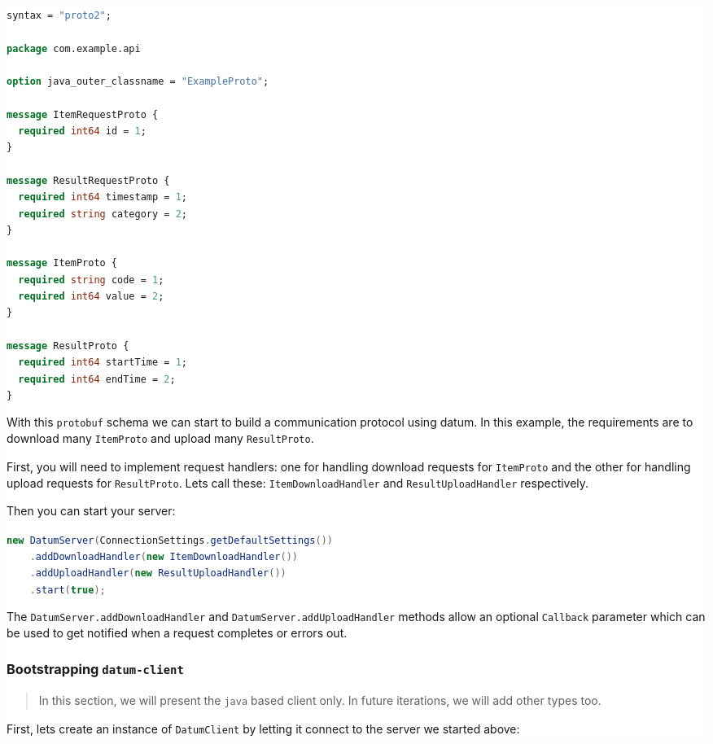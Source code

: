 ``` protobuf
syntax = "proto2";

package com.example.api

option java_outer_classname = "ExampleProto";

message ItemRequestProto {
  required int64 id = 1;
}

message ResultRequestProto {
  required int64 timestamp = 1;
  required string category = 2;
}

message ItemProto {
  required string code = 1;
  required int64 value = 2;
}

message ResultProto {
  required int64 startTime = 1;
  required int64 endTime = 2;
}
```

With this `protobuf` schema we can start to build a communication
protocol using datum. In this example, the requirements are to download
many `ItemProto` and upload many `ResultProto`.

First, you will need to implement request handlers: one for handling
download requests for `ItemProto` and the other for handling upload
requests for `ResultProto`. Lets call these: `ItemDownloadHandler` and
`ResultUploadHandler` respectively.

Then you can start your server:

``` java
new DatumServer(ConnectionSettings.getDefaultSettings())
    .addDownloadHandler(new ItemDownloadHandler())
    .addUploadHandler(new ResultUploadHandler())
    .start(true);
```

The `DatumServer.addDownloadHandler` and `DatumServer.addUploadHandler`
methods allow an optional `Callback` parameter which can be used to get
notified when a request completes or errors out.

### Bootstrapping `datum-client`

> In this section, we will present the `java` based client only. In future
> iterations, we will add other types too.

First, lets create an instance of `DatumClient` by letting it connect to
the server we started above:
